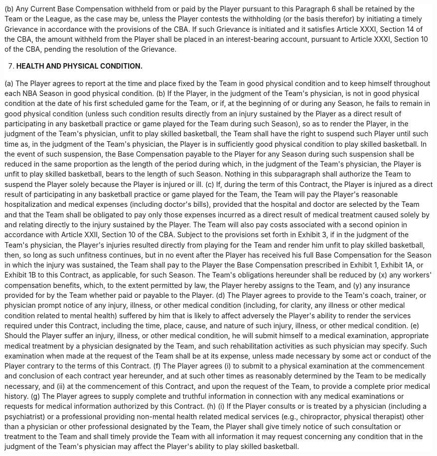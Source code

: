 (b) Any Current Base Compensation withheld from or paid by the Player pursuant to this Paragraph 6 shall be retained by the Team or the League, as the case may be, unless the Player contests the withholding (or the basis therefor) by initiating a timely Grievance in accordance with the provisions of the CBA. If such Grievance is initiated and it satisfies Article XXXI, Section 14 of the CBA, the amount withheld from the Player shall be placed in an interest-bearing account, pursuant to Article XXXI, Section 10 of the CBA, pending the resolution of the Grievance.

7. **HEALTH AND PHYSICAL CONDITION.**

(a) The Player agrees to report at the time and place fixed by the Team in good physical condition and to keep himself throughout each NBA Season in good physical condition.
(b) If the Player, in the judgment of the Team's physician, is not in good physical condition at the date of his first scheduled game for the Team, or if, at the beginning of or during any Season, he fails to remain in good physical condition (unless such condition results directly from an injury sustained by the Player as a direct result of participating in any basketball practice or game played for the Team during such Season), so as to render the Player, in the judgment of the Team's physician, unfit to play skilled basketball, the Team shall have the right to suspend such Player until such time as, in the judgment of the Team's physician, the Player is in sufficiently good physical condition to play skilled basketball. In the event of such suspension, the Base Compensation payable to the Player for any Season during such suspension shall be reduced in the same proportion as the length of the period during which, in the judgment of the Team's physician, the Player is unfit to play skilled basketball, bears to the length of such Season. Nothing in this subparagraph shall authorize the Team to suspend the Player solely because the Player is injured or ill.
(c) If, during the term of this Contract, the Player is injured as a direct result of participating in any basketball practice or game played for the Team, the Team will pay the Player's reasonable hospitalization and medical expenses (including doctor's bills), provided that the hospital and doctor are selected by the Team and that the Team shall be obligated to pay only those expenses incurred as a direct result of medical treatment caused solely by and relating directly to the injury sustained by the Player. The Team will also pay costs associated with a second opinion in accordance with Article XXII, Section 10 of the CBA. Subject to the provisions set forth in Exhibit 3, if in the judgment of the Team's physician, the Player's injuries resulted directly from playing for the Team and render him unfit to play skilled basketball, then, so long as such unfitness continues, but in no event after the Player has received his full Base Compensation for the Season in which the injury was sustained, the Team shall pay to the Player the Base Compensation prescribed in Exhibit 1, Exhibit 1A, or Exhibit 1B to this Contract, as applicable, for such Season. The Team's obligations hereunder shall be reduced by (x) any workers' compensation benefits, which, to the extent permitted by law, the Player hereby assigns to the Team, and (y) any insurance provided for by the Team whether paid or payable to the Player.
(d) The Player agrees to provide to the Team's coach, trainer, or physician prompt notice of any injury, illness, or other medical condition (including, for clarity, any illness or other medical condition related to mental health) suffered by him that is likely to affect adversely the Player's ability to render the services required under this Contract, including the time, place, cause, and nature of such injury, illness, or other medical condition.
(e) Should the Player suffer an injury, illness, or other medical condition, he will submit himself to a medical examination, appropriate medical treatment by a physician designated by the Team, and such rehabilitation activities as such physician may specify. Such examination when made at the request of the Team shall be at its expense, unless made necessary by some act or conduct of the Player contrary to the terms of this Contract.
(f) The Player agrees (i) to submit to a physical examination at the commencement and conclusion of each contract year hereunder, and at such other times as reasonably determined by the Team to be medically necessary, and (ii) at the commencement of this Contract, and upon the request of the Team, to provide a complete prior medical history.
(g) The Player agrees to supply complete and truthful information in connection with any medical examinations or requests for medical information authorized by this Contract.
(h) (i) If the Player consults or is treated by a physician (including a psychiatrist) or a professional providing non-mental health related medical services (e.g., chiropractor, physical therapist) other than a physician or other professional designated by the Team, the Player shall give timely notice of such consultation or treatment to the Team and shall timely provide the Team with all information it may request concerning any condition that in the judgment of the Team's physician may affect the Player's ability to play skilled basketball.